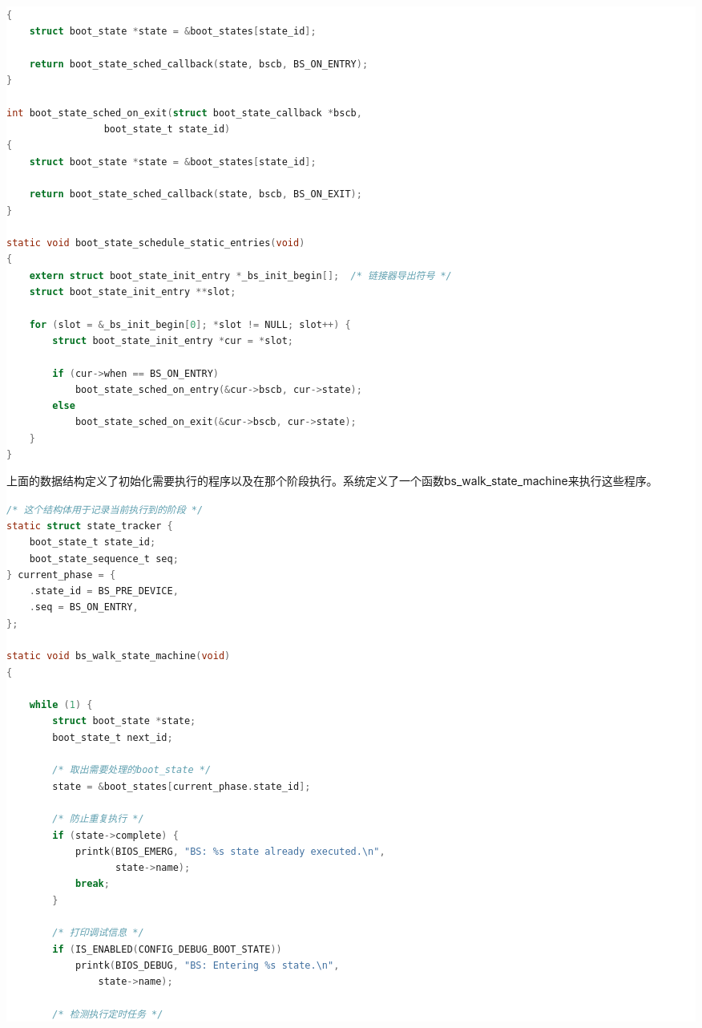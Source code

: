 ```c
{
	struct boot_state *state = &boot_states[state_id];

	return boot_state_sched_callback(state, bscb, BS_ON_ENTRY);
}

int boot_state_sched_on_exit(struct boot_state_callback *bscb,
			     boot_state_t state_id)
{
	struct boot_state *state = &boot_states[state_id];

	return boot_state_sched_callback(state, bscb, BS_ON_EXIT);
}

static void boot_state_schedule_static_entries(void)
{
	extern struct boot_state_init_entry *_bs_init_begin[];	/* 链接器导出符号 */
	struct boot_state_init_entry **slot;

	for (slot = &_bs_init_begin[0]; *slot != NULL; slot++) {
		struct boot_state_init_entry *cur = *slot;

		if (cur->when == BS_ON_ENTRY)
			boot_state_sched_on_entry(&cur->bscb, cur->state);
		else
			boot_state_sched_on_exit(&cur->bscb, cur->state);
	}
}
```

上面的数据结构定义了初始化需要执行的程序以及在那个阶段执行。系统定义了一个函数bs\_walk\_state\_machine来执行这些程序。
```c
/* 这个结构体用于记录当前执行到的阶段 */
static struct state_tracker {
	boot_state_t state_id;
	boot_state_sequence_t seq;
} current_phase = {
	.state_id = BS_PRE_DEVICE,
	.seq = BS_ON_ENTRY,
};

static void bs_walk_state_machine(void)
{

	while (1) {
		struct boot_state *state;
		boot_state_t next_id;
		
      	/* 取出需要处理的boot_state */
		state = &boot_states[current_phase.state_id];
		
      	/* 防止重复执行 */
		if (state->complete) {
			printk(BIOS_EMERG, "BS: %s state already executed.\n",
			       state->name);
			break;
		}
		
      	/* 打印调试信息 */
		if (IS_ENABLED(CONFIG_DEBUG_BOOT_STATE))
			printk(BIOS_DEBUG, "BS: Entering %s state.\n",
				state->name);
		
      	/* 检测执行定时任务 */
```